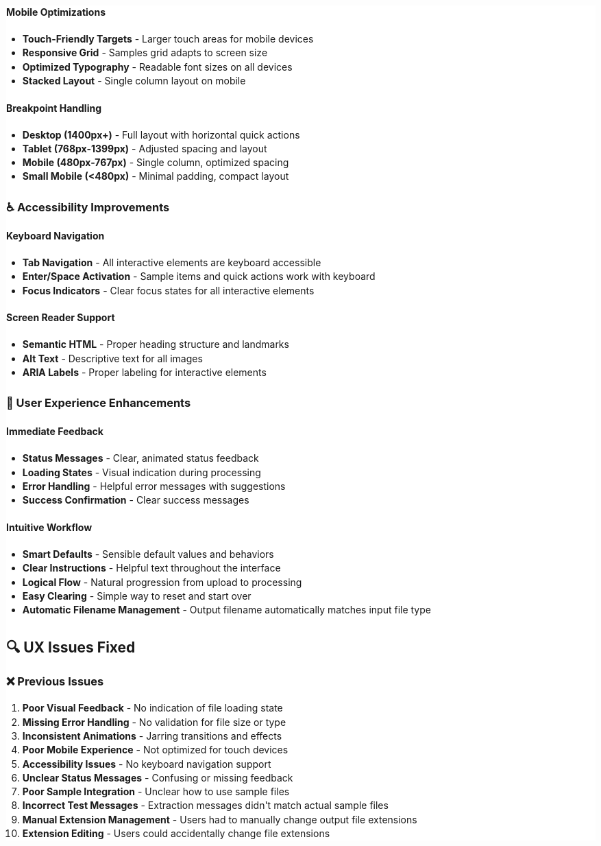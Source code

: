 #### **Mobile Optimizations**
- **Touch-Friendly Targets** - Larger touch areas for mobile devices
- **Responsive Grid** - Samples grid adapts to screen size
- **Optimized Typography** - Readable font sizes on all devices
- **Stacked Layout** - Single column layout on mobile

#### **Breakpoint Handling**
- **Desktop (1400px+)** - Full layout with horizontal quick actions
- **Tablet (768px-1399px)** - Adjusted spacing and layout
- **Mobile (480px-767px)** - Single column, optimized spacing
- **Small Mobile (<480px)** - Minimal padding, compact layout

### **♿ Accessibility Improvements**

#### **Keyboard Navigation**
- **Tab Navigation** - All interactive elements are keyboard accessible
- **Enter/Space Activation** - Sample items and quick actions work with keyboard
- **Focus Indicators** - Clear focus states for all interactive elements

#### **Screen Reader Support**
- **Semantic HTML** - Proper heading structure and landmarks
- **Alt Text** - Descriptive text for all images
- **ARIA Labels** - Proper labeling for interactive elements

### **🎯 User Experience Enhancements**

#### **Immediate Feedback**
- **Status Messages** - Clear, animated status feedback
- **Loading States** - Visual indication during processing
- **Error Handling** - Helpful error messages with suggestions
- **Success Confirmation** - Clear success messages

#### **Intuitive Workflow**
- **Smart Defaults** - Sensible default values and behaviors
- **Clear Instructions** - Helpful text throughout the interface
- **Logical Flow** - Natural progression from upload to processing
- **Easy Clearing** - Simple way to reset and start over
- **Automatic Filename Management** - Output filename automatically matches input file type

## 🔍 UX Issues Fixed

### **❌ Previous Issues**
1. **Poor Visual Feedback** - No indication of file loading state
2. **Missing Error Handling** - No validation for file size or type
3. **Inconsistent Animations** - Jarring transitions and effects
4. **Poor Mobile Experience** - Not optimized for touch devices
5. **Accessibility Issues** - No keyboard navigation support
6. **Unclear Status Messages** - Confusing or missing feedback
7. **Poor Sample Integration** - Unclear how to use sample files
8. **Incorrect Test Messages** - Extraction messages didn't match actual sample files
9. **Manual Extension Management** - Users had to manually change output file extensions
10. **Extension Editing** - Users could accidentally change file extensions
